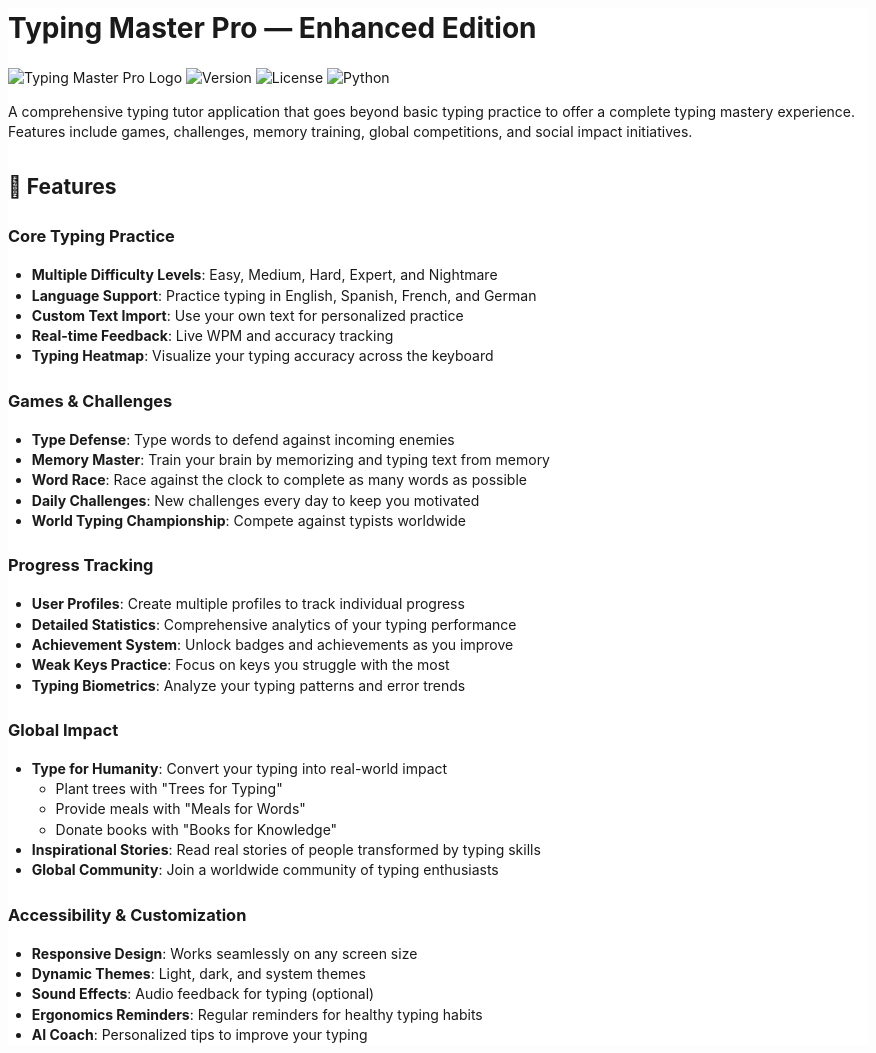 # Typing Master Pro — Enhanced Edition

![Typing Master Pro Logo](https://img.shields.io/badge/Typing-Master_Pro-blue?style=for-the-badge&logo=keyboard&logoColor=white)
![Version](https://img.shields.io/badge/version-2.0-green)
![License](https://img.shields.io/badge/license-MIT-purple)
![Python](https://img.shields.io/badge/python-3.8%2B-blue)

A comprehensive typing tutor application that goes beyond basic typing practice to offer a complete typing mastery experience. Features include games, challenges, memory training, global competitions, and social impact initiatives.

## 🌟 Features

### Core Typing Practice
- **Multiple Difficulty Levels**: Easy, Medium, Hard, Expert, and Nightmare
- **Language Support**: Practice typing in English, Spanish, French, and German
- **Custom Text Import**: Use your own text for personalized practice
- **Real-time Feedback**: Live WPM and accuracy tracking
- **Typing Heatmap**: Visualize your typing accuracy across the keyboard

### Games & Challenges
- **Type Defense**: Type words to defend against incoming enemies
- **Memory Master**: Train your brain by memorizing and typing text from memory
- **Word Race**: Race against the clock to complete as many words as possible
- **Daily Challenges**: New challenges every day to keep you motivated
- **World Typing Championship**: Compete against typists worldwide

### Progress Tracking
- **User Profiles**: Create multiple profiles to track individual progress
- **Detailed Statistics**: Comprehensive analytics of your typing performance
- **Achievement System**: Unlock badges and achievements as you improve
- **Weak Keys Practice**: Focus on keys you struggle with the most
- **Typing Biometrics**: Analyze your typing patterns and error trends

### Global Impact
- **Type for Humanity**: Convert your typing into real-world impact
  - Plant trees with "Trees for Typing"
  - Provide meals with "Meals for Words"
  - Donate books with "Books for Knowledge"
- **Inspirational Stories**: Read real stories of people transformed by typing skills
- **Global Community**: Join a worldwide community of typing enthusiasts

### Accessibility & Customization
- **Responsive Design**: Works seamlessly on any screen size
- **Dynamic Themes**: Light, dark, and system themes
- **Sound Effects**: Audio feedback for typing (optional)
- **Ergonomics Reminders**: Regular reminders for healthy typing habits
- **AI Coach**: Personalized tips to improve your typing
